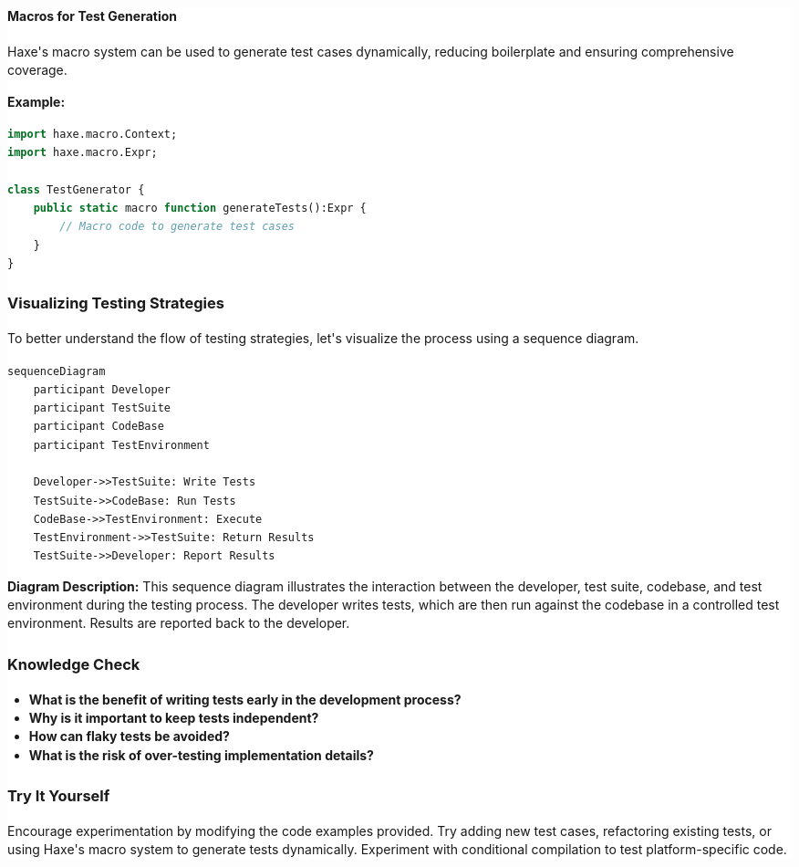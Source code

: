 #### Macros for Test Generation

Haxe's macro system can be used to generate test cases dynamically, reducing boilerplate and ensuring comprehensive coverage.

**Example:**

```haxe
import haxe.macro.Context;
import haxe.macro.Expr;

class TestGenerator {
    public static macro function generateTests():Expr {
        // Macro code to generate test cases
    }
}
```

### Visualizing Testing Strategies

To better understand the flow of testing strategies, let's visualize the process using a sequence diagram.

```mermaid
sequenceDiagram
    participant Developer
    participant TestSuite
    participant CodeBase
    participant TestEnvironment

    Developer->>TestSuite: Write Tests
    TestSuite->>CodeBase: Run Tests
    CodeBase->>TestEnvironment: Execute
    TestEnvironment->>TestSuite: Return Results
    TestSuite->>Developer: Report Results
```

**Diagram Description:** This sequence diagram illustrates the interaction between the developer, test suite, codebase, and test environment during the testing process. The developer writes tests, which are then run against the codebase in a controlled test environment. Results are reported back to the developer.

### Knowledge Check

- **What is the benefit of writing tests early in the development process?**
- **Why is it important to keep tests independent?**
- **How can flaky tests be avoided?**
- **What is the risk of over-testing implementation details?**

### Try It Yourself

Encourage experimentation by modifying the code examples provided. Try adding new test cases, refactoring existing tests, or using Haxe's macro system to generate tests dynamically. Experiment with conditional compilation to test platform-specific code.
